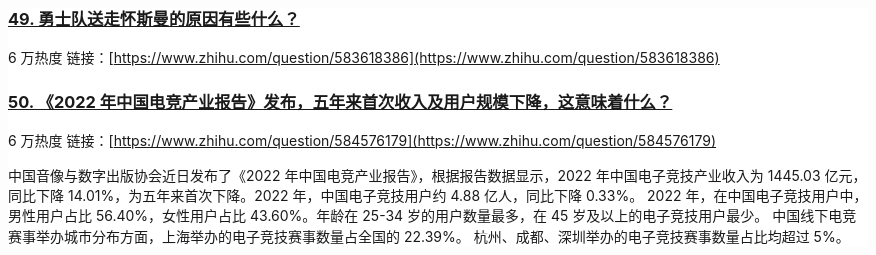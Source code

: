 ### [49. 勇士队送走怀斯曼的原因有些什么？](https://www.zhihu.com/question/583618386)
6 万热度 链接：[https://www.zhihu.com/question/583618386](https://www.zhihu.com/question/583618386)



### [50. 《2022 年中国电竞产业报告》发布，五年来首次收入及用户规模下降，这意味着什么？](https://www.zhihu.com/question/584576179)
6 万热度 链接：[https://www.zhihu.com/question/584576179](https://www.zhihu.com/question/584576179)

中国音像与数字出版协会近日发布了《2022 年中国电竞产业报告》，根据报告数据显示，2022 年中国电子竞技产业收入为 1445.03 亿元，同比下降 14.01%，为五年来首次下降。2022 年，中国电子竞技用户约 4.88 亿人，同比下降 0.33%。 2022 年，在中国电子竞技用户中，男性用户占比 56.40%，女性用户占比 43.60%。年龄在 25-34 岁的用户数量最多，在 45 岁及以上的电子竞技用户最少。 中国线下电竞赛事举办城市分布方面，上海举办的电子竞技赛事数量占全国的 22.39%。 杭州、成都、深圳举办的电子竞技赛事数量占比均超过 5%。

